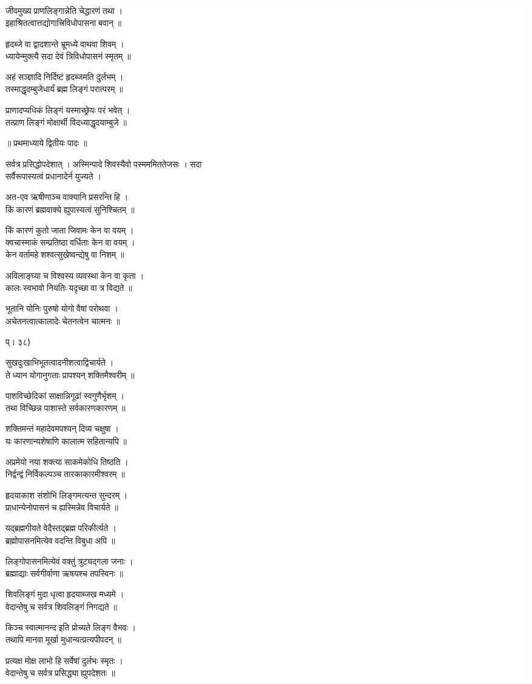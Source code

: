 जीवमुख्य प्राणलिङ्गान्नेति चेद्धारणं तथा ।  
इहाश्रितत्वात्तद्योगात्त्रिविधोपासना बवान् ॥  
  
हृदब्जे वा द्वादशान्ते भ्रूमध्ये वाथवा शिवम् ।  
ध्यायेन्मुक्त्यै सदा देवं त्रिविधोपासनं स्मृतम् ॥  
  
अहं सञ्ज्ञादि निर्दिष्टं हृदब्जमति दुर्लभम् ।  
तस्माद्धृदम्बुजेधार्यं ब्रह्म लिङ्गं परात्परम् ॥  
  
प्राणादप्यधिकं लिङ्गं यस्माच्छ्रेयः परं भवेत् ।  
तत्प्राण लिङ्गं मोक्षार्थी विदध्याद्धृदयाम्बुजे ॥  
  
॥ प्रथमाध्याये द्वितीयः पादः ॥  
  
  
सर्वत्र प्रसिद्धोपदेशात् । अस्मिन्पादे शिवस्यैवो पस्मममिततेजसः । सदा   
सर्वैरूपास्यत्वं प्रधानादेर्न युज्यते ।   
  
अत-एव ऋषीणाञ्च वाक्यानि प्रसरन्ति हि ।  
किं कारणं ब्रह्मवाक्ये ह्युपास्यत्वं सुनिश्चितम् ॥  
  
किं कारणं कुतो जाता जिवामः केन वा वयम् ।  
क्वचास्माकं सम्प्रतिष्ठा वर्धिताः केन वा वयम् ।  
केन वर्तामहे शश्वत्सुखेष्वन्द्येषु वा निशम् ॥  
  
अविलाङ्घ्या च विश्वस्य व्यवस्था केन वा कृता ।  
कालः स्वभावो नियतिः यदृच्छा वा त्र विद्यते ॥  
  
भूतानि योनिः पुरुषो योगो वैषां परोथवा ।  
अचेतनत्वात्कालादेः चेतनत्वेन चात्मनः ॥  
  
प्। ३८)  
  
सुखदुःखाभिभूतत्वादनीशत्वाद्विचार्यते ।  
ते ध्यान योगानुगताः प्रापश्यन् शक्तिमैश्वरीम् ॥  
  
पाशविच्छेदिकां साक्षान्निगूढां स्वगुणैर्भृशम् ।  
तथा विच्छिन्न पाशास्ते सर्वकारणकारणम् ॥  
  
शक्तिमन्तं महादेवमपश्यन् दिव्य चक्षुषा ।  
यः कारणान्यशेषाणि कालात्म सहितान्यपि ॥  
  
अप्रमेयो नया शक्त्या साकमेकोधि तिष्ठति ।  
निर्द्वन्द्वं निर्विकल्पञ्च तारकाकारमीश्वरम् ॥  
  
हृदयाकाश संशोभि लिङ्गमत्यन्त सुन्दरम् ।  
प्राधान्येनोपासनं च ह्यस्मिन्नेव विचार्यते ॥  
  
यद्ब्रह्मगीयते वेदैस्तद्ब्रह्म परिकीर्त्यते ।  
ब्रह्मोपासनमित्येव वदन्ति विबुधा अपि ॥  
  
लिङ्गोपासनमित्येवं वक्तुं त्रुट्यद्गला जनाः ।  
ब्रह्माद्याः सर्वगीर्वाणा ऋषयश्च तपस्विनः ॥  
  
शिवलिङ्गं मुदा धृत्वा हृदयाब्जख मध्यमे ।  
वेदान्तेषु च सर्वत्र शिवलिङ्गं निगद्यते ॥  
  
किञ्च स्वात्मानन्द इति प्रोच्यते लिङ्ग वैभवः ।  
तथापि मानवा मूर्खा मुधान्यत्प्रत्यपीपदन् ॥  
  
प्रत्यक्ष मोक्ष लाभो हि सर्वेषां दुर्लभः स्मृतः ।  
वेदान्तेषु च सर्वत्र प्रसिद्ध्या ह्युपदेशतः ॥  
  